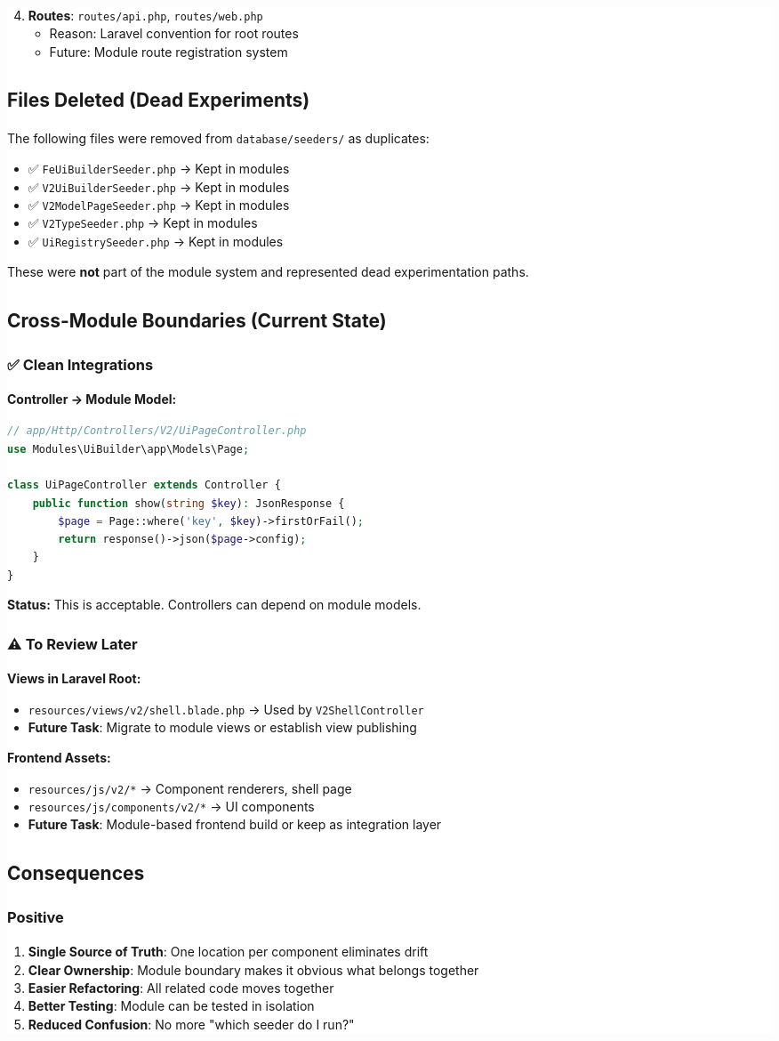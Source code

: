4. **Routes**: `routes/api.php`, `routes/web.php`
   - Reason: Laravel convention for root routes
   - Future: Module route registration system

## Files Deleted (Dead Experiments)

The following files were removed from `database/seeders/` as duplicates:

- ✅ `FeUiBuilderSeeder.php` → Kept in modules
- ✅ `V2UiBuilderSeeder.php` → Kept in modules
- ✅ `V2ModelPageSeeder.php` → Kept in modules
- ✅ `V2TypeSeeder.php` → Kept in modules
- ✅ `UiRegistrySeeder.php` → Kept in modules

These were **not** part of the module system and represented dead experimentation paths.

## Cross-Module Boundaries (Current State)

### ✅ Clean Integrations

**Controller → Module Model:**
```php
// app/Http/Controllers/V2/UiPageController.php
use Modules\UiBuilder\app\Models\Page;

class UiPageController extends Controller {
    public function show(string $key): JsonResponse {
        $page = Page::where('key', $key)->firstOrFail();
        return response()->json($page->config);
    }
}
```
**Status:** This is acceptable. Controllers can depend on module models.

### ⚠️ To Review Later

**Views in Laravel Root:**
- `resources/views/v2/shell.blade.php` → Used by `V2ShellController`
- **Future Task**: Migrate to module views or establish view publishing

**Frontend Assets:**
- `resources/js/v2/*` → Component renderers, shell page
- `resources/js/components/v2/*` → UI components
- **Future Task**: Module-based frontend build or keep as integration layer

## Consequences

### Positive

1. **Single Source of Truth**: One location per component eliminates drift
2. **Clear Ownership**: Module boundary makes it obvious what belongs together
3. **Easier Refactoring**: All related code moves together
4. **Better Testing**: Module can be tested in isolation
5. **Reduced Confusion**: No more "which seeder do I run?"

